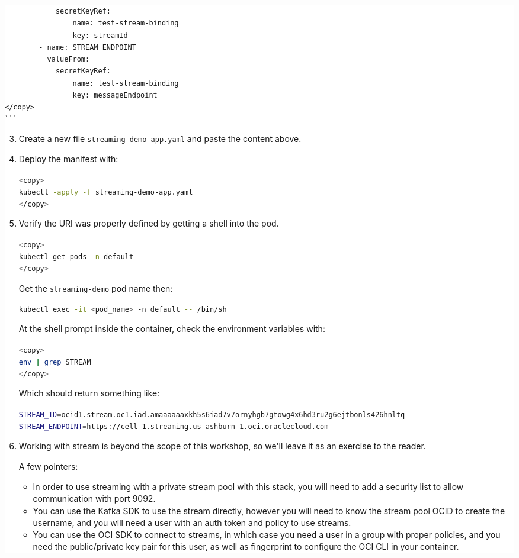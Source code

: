                 secretKeyRef:
                    name: test-stream-binding
                    key: streamId
            - name: STREAM_ENDPOINT
              valueFrom:
                secretKeyRef:
                    name: test-stream-binding
                    key: messageEndpoint
    </copy>
    ```

3. Create a new file `streaming-demo-app.yaml` and paste the content above.

4. Deploy the manifest with:

    ```bash
    <copy>
    kubectl -apply -f streaming-demo-app.yaml
    </copy>
    ```

5. Verify the URI was properly defined by getting a shell into the pod.

    ```bash
    <copy>
    kubectl get pods -n default
    </copy>
    ```

    Get the `streaming-demo` pod name then:

    ```bash
    kubectl exec -it <pod_name> -n default -- /bin/sh
    ```

    At the shell prompt inside the container, check the environment variables with:

    ```bash
    <copy>
    env | grep STREAM
    </copy>
    ```

    Which should return something like:

    ```bash
    STREAM_ID=ocid1.stream.oc1.iad.amaaaaaaxkh5s6iad7v7ornyhgb7gtowg4x6hd3ru2g6ejtbonls426hnltq
    STREAM_ENDPOINT=https://cell-1.streaming.us-ashburn-1.oci.oraclecloud.com
    ```

6. Working with stream is beyond the scope of this workshop, so we'll leave it as an exercise to the reader.

    A few pointers:

    - In order to use streaming with a private stream pool with this stack, you will need to add a security list to allow communication with port 9092.
    - You can use the Kafka SDK to use the stream directly, however you will need to know the stream pool OCID to create the username, and you will need a user with an auth token and policy to use streams.
    - You can use the OCI SDK to connect to streams, in which case you need a user in a group with proper policies, and you need the public/private key pair for this user, as well as fingerprint to configure the OCI CLI in your container.

